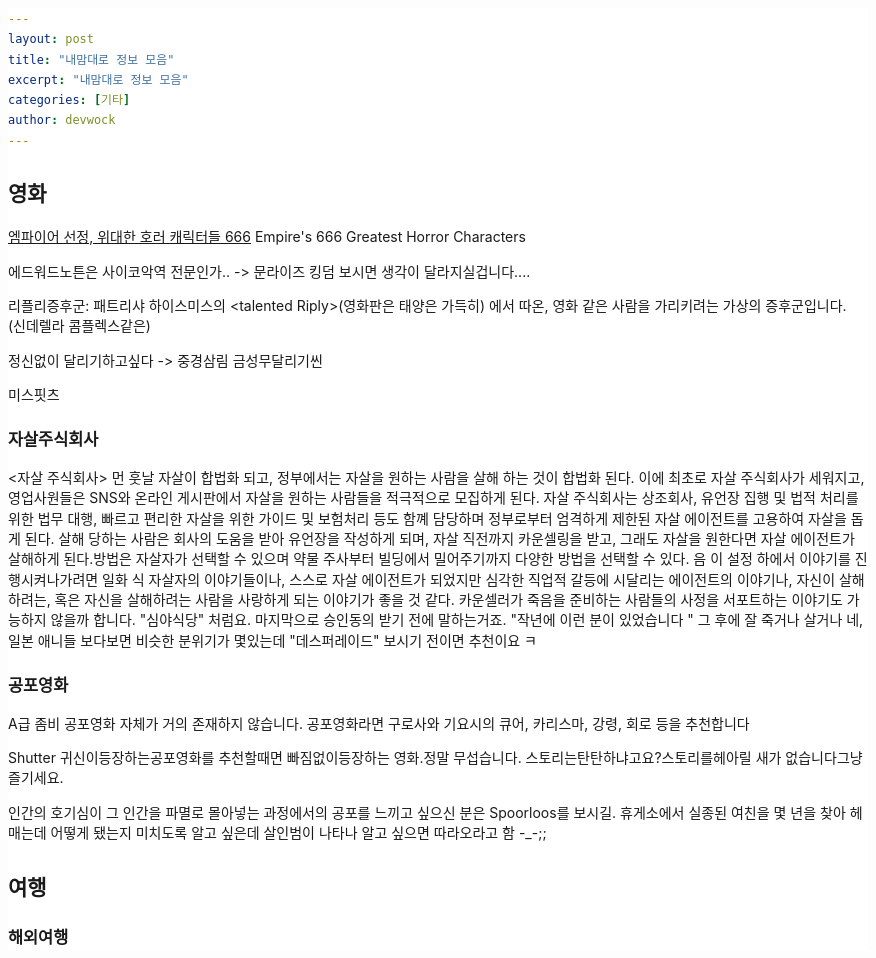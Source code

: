 ```yaml
---
layout: post
title: "내맘대로 정보 모음"
excerpt: "내맘대로 정보 모음"
categories: [기타]
author: devwock
---
```


## 영화

[엠파이어 선정, 위대한 호러 캐릭터들 666](http://empireonline.com/666/) Empire's 666 Greatest Horror Characters

에드워드노튼은 사이코악역 전문인가.. -> 문라이즈 킹덤 보시면 생각이 달라지실겁니다....

리플리증후군: 패트리샤 하이스미스의 \<talented Riply\>(영화판은 태양은 가득히) 에서 따온, 영화 같은 사람을 가리키려는 가상의 증후군입니다. (신데렐라 콤플렉스같은)

정신없이 달리기하고싶다 -> 중경삼림 금성무달리기씬

미스핏츠

### 자살주식회사

\<자살 주식회사\>
먼 훗날 자살이 합법화 되고, 정부에서는 자살을 원하는 사람을 살해 하는 것이 합법화 된다. 이에 최초로 자살 주식회사가 세워지고, 영업사원들은 SNS와 온라인 게시판에서 자살을 원하는 사람들을 적극적으로 모집하게 된다.
자살 주식회사는 상조회사, 유언장 집행 및 법적 처리를 위한 법무 대행, 빠르고 편리한 자살을 위한 가이드 및 보험처리 등도 함꼐 담당하며 정부로부터 엄격하게 제한된 자살 에이전트를 고용하여 자살을 돕게 된다.
살해 당하는 사람은 회사의 도움을 받아 유언장을 작성하게 되며, 자살 직전까지 카운셀링을 받고, 그래도 자살을 원한다면 자살 에이전트가 살해하게 된다.방법은 자살자가 선택할 수 있으며 약물 주사부터 빌딩에서 밀어주기까지 다양한 방법을 선택할 수 있다.
음 이 설정 하에서 이야기를 진행시켜나가려면 일화 식 자살자의 이야기들이나, 스스로 자살 에이전트가 되었지만 심각한 직업적 갈등에 시달리는 에이전트의 이야기나, 자신이 살해하려는, 혹은 자신을 살해하려는 사람을 사랑하게 되는 이야기가 좋을 것 같다.
카운셀러가 죽음을 준비하는 사람들의 사정을 서포트하는 이야기도 가능하지 않을까 합니다. "심야식당" 처럼요.
마지막으로 승인동의 받기 전에 말하는거죠.
"작년에 이런 분이 있었습니다 "
그 후에 잘 죽거나 살거나
네, 일본 애니들 보다보면 비슷한 분위기가 몇있는데 "데스퍼레이드" 보시기 전이면 추천이요 ㅋ

### 공포영화

A급 좀비 공포영화 자체가 거의 존재하지 않습니다. 공포영화라면 구로사와 기요시의 큐어, 카리스마, 강령, 회로 등을 추천합니다

Shutter 귀신이등장하는공포영화를 추천할때면 빠짐없이등장하는 영화.정말 무섭습니다. 스토리는탄탄하냐고요?스토리를헤아릴 새가 없습니다그냥 즐기세요.

인간의 호기심이 그 인간을 파멸로 몰아넣는 과정에서의 공포를 느끼고 싶으신 분은 Spoorloos를 보시길. 휴게소에서 실종된 여친을 몇 년을 찾아 헤매는데 어떻게 됐는지 미치도록 알고 싶은데 살인범이 나타나 알고 싶으면 따라오라고 함 -_-;;

## 여행

### 해외여행
